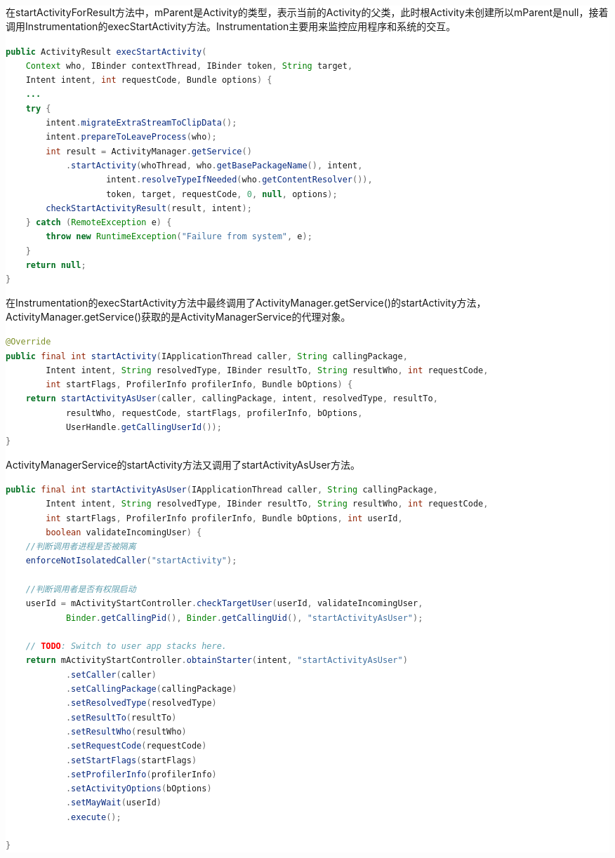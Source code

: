 在startActivityForResult方法中，mParent是Activity的类型，表示当前的Activity的父类，此时根Activity未创建所以mParent是null，接着调用Instrumentation的execStartActivity方法。Instrumentation主要用来监控应用程序和系统的交互。

```java
public ActivityResult execStartActivity(
    Context who, IBinder contextThread, IBinder token, String target,
    Intent intent, int requestCode, Bundle options) {
    ...
    try {
        intent.migrateExtraStreamToClipData();
        intent.prepareToLeaveProcess(who);
        int result = ActivityManager.getService()
            .startActivity(whoThread, who.getBasePackageName(), intent,
                    intent.resolveTypeIfNeeded(who.getContentResolver()),
                    token, target, requestCode, 0, null, options);
        checkStartActivityResult(result, intent);
    } catch (RemoteException e) {
        throw new RuntimeException("Failure from system", e);
    }
    return null;
}
```

在Instrumentation的execStartActivity方法中最终调用了ActivityManager.getService()的startActivity方法，ActivityManager.getService()获取的是ActivityManagerService的代理对象。

```java
@Override
public final int startActivity(IApplicationThread caller, String callingPackage,
        Intent intent, String resolvedType, IBinder resultTo, String resultWho, int requestCode,
        int startFlags, ProfilerInfo profilerInfo, Bundle bOptions) {
    return startActivityAsUser(caller, callingPackage, intent, resolvedType, resultTo,
            resultWho, requestCode, startFlags, profilerInfo, bOptions,
            UserHandle.getCallingUserId());
}
```

ActivityManagerService的startActivity方法又调用了startActivityAsUser方法。

```java
public final int startActivityAsUser(IApplicationThread caller, String callingPackage,
        Intent intent, String resolvedType, IBinder resultTo, String resultWho, int requestCode,
        int startFlags, ProfilerInfo profilerInfo, Bundle bOptions, int userId,
        boolean validateIncomingUser) {
    //判断调用者进程是否被隔离
    enforceNotIsolatedCaller("startActivity");

    //判断调用者是否有权限启动
    userId = mActivityStartController.checkTargetUser(userId, validateIncomingUser,
            Binder.getCallingPid(), Binder.getCallingUid(), "startActivityAsUser");

    // TODO: Switch to user app stacks here.
    return mActivityStartController.obtainStarter(intent, "startActivityAsUser")
            .setCaller(caller)
            .setCallingPackage(callingPackage)
            .setResolvedType(resolvedType)
            .setResultTo(resultTo)
            .setResultWho(resultWho)
            .setRequestCode(requestCode)
            .setStartFlags(startFlags)
            .setProfilerInfo(profilerInfo)
            .setActivityOptions(bOptions)
            .setMayWait(userId)
            .execute();

}
```